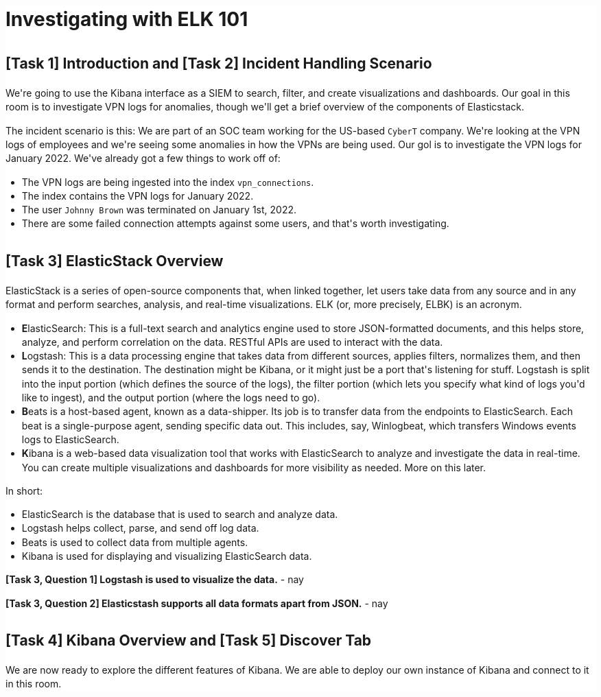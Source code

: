 # Investigating with ELK 101

## [Task 1] Introduction and [Task 2] Incident Handling Scenario

We're going to use the Kibana interface as a SIEM to search, filter, and create visualizations and dashboards. Our goal in this room is to investigate VPN logs for anomalies, though we'll get a brief overview of the components of Elasticstack.

The incident scenario is this: We are part of an SOC team working for the US-based `CyberT` company. We're looking at the VPN logs of employees and we're seeing some anomalies in how the VPNs are being used. Our gol is to investigate the VPN logs for January 2022. We've already got a few things to work off of:
- The VPN logs are being ingested into the index `vpn_connections`.
- The index contains the VPN logs for January 2022.
- The user `Johnny Brown` was terminated on January 1st, 2022.
- There are some failed connection attempts against some users, and that's worth investigating.

## [Task 3] ElasticStack Overview

ElasticStack is a series of open-source components that, when linked together, let users take data from any source and in any format and perform searches, analysis, and real-time visualizations. ELK (or, more precisely, ELBK) is an acronym.
- **E**lasticSearch: This is a full-text search and analytics engine used to store JSON-formatted documents, and this helps store, analyze, and perform correlation on the data. RESTful APIs are used to interact with the data.
- **L**ogstash: This is a data processing engine that takes data from different sources, applies filters, normalizes them, and then sends it to the destination. The destination might be Kibana, or it might just be a port that's listening for stuff. Logstash is split into the input portion (which defines the source of the logs), the filter portion (which lets you specify what kind of logs you'd like to ingest), and the output portion (where the logs need to go).
- **B**eats is a host-based agent, known as a data-shipper. Its job is to transfer data from the endpoints to ElasticSearch. Each beat is a single-purpose agent, sending specific data out. This includes, say, Winlogbeat, which transfers Windows events logs to ElasticSearch.
- **K**ibana is a web-based data visualization tool that works with ElasticSearch to analyze and investigate the data in real-time. You can create multiple visualizations and dashboards for more visibility as needed. More on this later.

In short:
- ElasticSearch is the database that is used to search and analyze data.
- Logstash helps collect, parse, and send off log data.
- Beats is used to collect data from multiple agents.
- Kibana is used for displaying and visualizing ElasticSearch data.

**[Task 3, Question 1] Logstash is used to visualize the data.** - nay

**[Task 3, Question 2] Elasticstash supports all data formats apart from JSON.** - nay

## [Task 4] Kibana Overview and [Task 5] Discover Tab

We are now ready to explore the different features of Kibana. We are able to deploy our own instance of Kibana and connect to it in this room.
